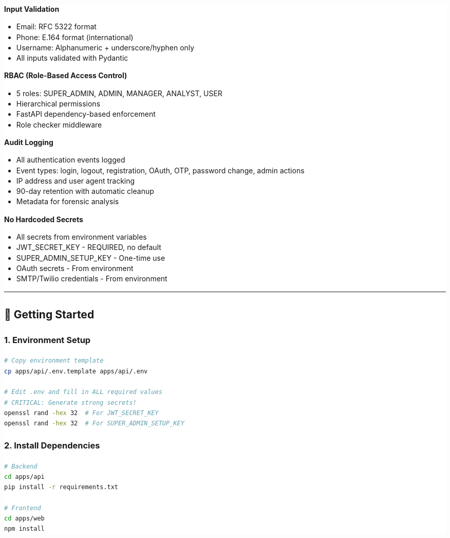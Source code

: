 **Input Validation**
- Email: RFC 5322 format
- Phone: E.164 format (international)
- Username: Alphanumeric + underscore/hyphen only
- All inputs validated with Pydantic

**RBAC (Role-Based Access Control)**
- 5 roles: SUPER_ADMIN, ADMIN, MANAGER, ANALYST, USER
- Hierarchical permissions
- FastAPI dependency-based enforcement
- Role checker middleware

**Audit Logging**
- All authentication events logged
- Event types: login, logout, registration, OAuth, OTP, password change, admin actions
- IP address and user agent tracking
- 90-day retention with automatic cleanup
- Metadata for forensic analysis

**No Hardcoded Secrets**
- All secrets from environment variables
- JWT_SECRET_KEY - REQUIRED, no default
- SUPER_ADMIN_SETUP_KEY - One-time use
- OAuth secrets - From environment
- SMTP/Twilio credentials - From environment

---

## 🚀 Getting Started

### 1. Environment Setup

```bash
# Copy environment template
cp apps/api/.env.template apps/api/.env

# Edit .env and fill in ALL required values
# CRITICAL: Generate strong secrets!
openssl rand -hex 32  # For JWT_SECRET_KEY
openssl rand -hex 32  # For SUPER_ADMIN_SETUP_KEY
```

### 2. Install Dependencies

```bash
# Backend
cd apps/api
pip install -r requirements.txt

# Frontend
cd apps/web
npm install
```
